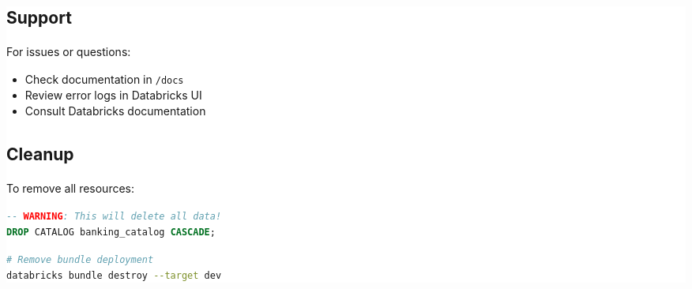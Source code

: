 ## Support

For issues or questions:
- Check documentation in `/docs`
- Review error logs in Databricks UI
- Consult Databricks documentation

## Cleanup

To remove all resources:

```sql
-- WARNING: This will delete all data!
DROP CATALOG banking_catalog CASCADE;
```

```bash
# Remove bundle deployment
databricks bundle destroy --target dev
```

